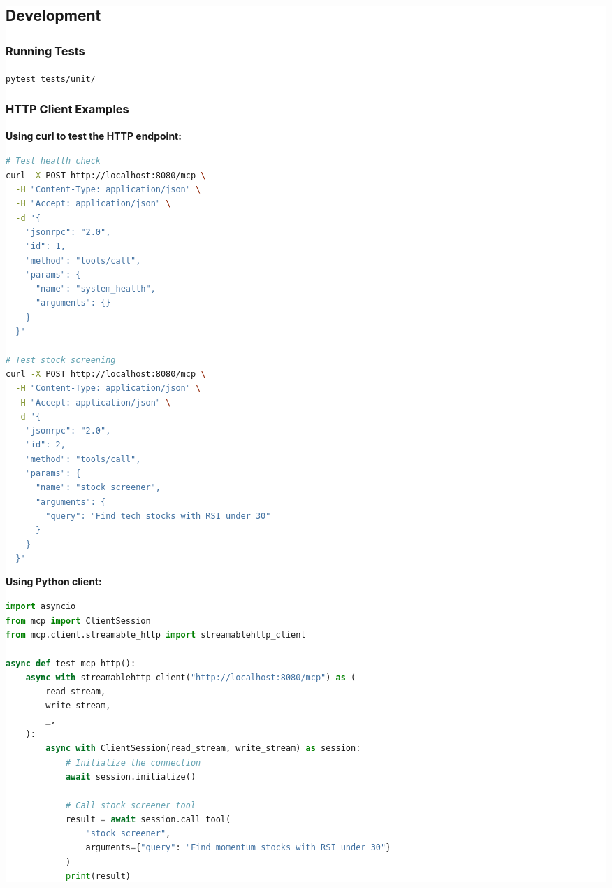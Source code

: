 ## Development

### Running Tests
```bash
pytest tests/unit/
```

### HTTP Client Examples

**Using curl to test the HTTP endpoint:**
```bash
# Test health check
curl -X POST http://localhost:8080/mcp \
  -H "Content-Type: application/json" \
  -H "Accept: application/json" \
  -d '{
    "jsonrpc": "2.0",
    "id": 1,
    "method": "tools/call",
    "params": {
      "name": "system_health",
      "arguments": {}
    }
  }'

# Test stock screening
curl -X POST http://localhost:8080/mcp \
  -H "Content-Type: application/json" \
  -H "Accept: application/json" \
  -d '{
    "jsonrpc": "2.0",
    "id": 2,
    "method": "tools/call",
    "params": {
      "name": "stock_screener",
      "arguments": {
        "query": "Find tech stocks with RSI under 30"
      }
    }
  }'
```

**Using Python client:**
```python
import asyncio
from mcp import ClientSession
from mcp.client.streamable_http import streamablehttp_client

async def test_mcp_http():
    async with streamablehttp_client("http://localhost:8080/mcp") as (
        read_stream,
        write_stream,
        _,
    ):
        async with ClientSession(read_stream, write_stream) as session:
            # Initialize the connection
            await session.initialize()
            
            # Call stock screener tool
            result = await session.call_tool(
                "stock_screener", 
                arguments={"query": "Find momentum stocks with RSI under 30"}
            )
            print(result)
```